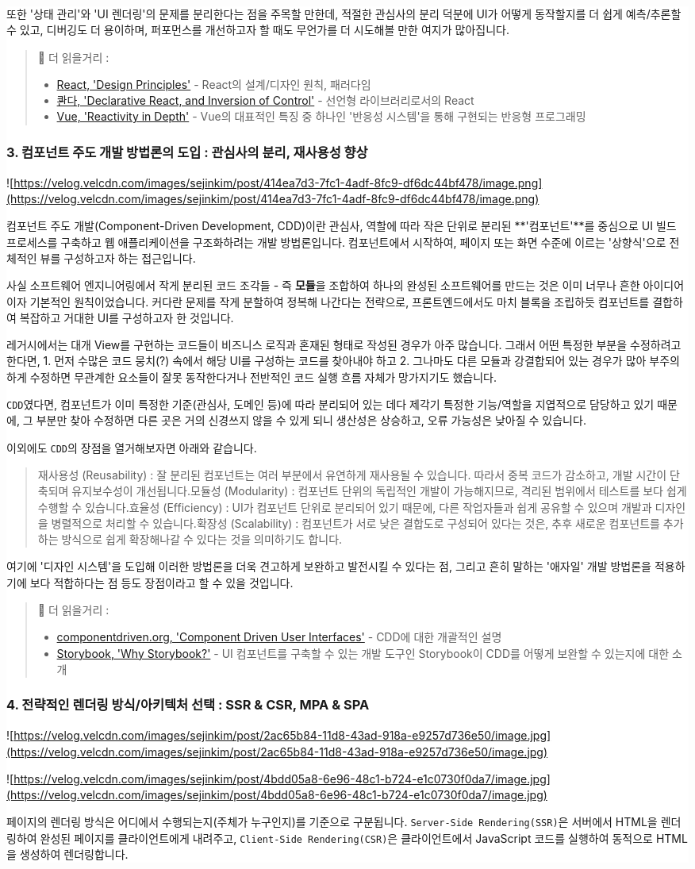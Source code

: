 또한 '상태 관리'와 'UI 렌더링'의 문제를 분리한다는 점을 주목할 만한데, 적절한 관심사의 분리 덕분에 UI가 어떻게 동작할지를 더 쉽게 예측/추론할 수 있고, 디버깅도 더 용이하며, 퍼포먼스를 개선하고자 할 때도 무언가를 더 시도해볼 만한 여지가 많아집니다.

> 📖 더 읽을거리 :
> 
> - [React, 'Design Principles'](https://ko.reactjs.org/docs/design-principles.html) - React의 설계/디자인 원칙, 패러다임
> - [콴다, 'Declarative React, and Inversion of Control'](https://blog.mathpresso.com/declarative-react-and-inversion-of-control-7b95f3fbddf5) - 선언형 라이브러리로서의 React
> - [Vue, 'Reactivity in Depth'](https://vuejs.org/guide/extras/reactivity-in-depth.html) - Vue의 대표적인 특징 중 하나인 '반응성 시스템'을 통해 구현되는 반응형 프로그래밍

### 3. 컴포넌트 주도 개발 방법론의 도입 : 관심사의 분리, 재사용성 향상

![https://velog.velcdn.com/images/sejinkim/post/414ea7d3-7fc1-4adf-8fc9-df6dc44bf478/image.png](https://velog.velcdn.com/images/sejinkim/post/414ea7d3-7fc1-4adf-8fc9-df6dc44bf478/image.png)

컴포넌트 주도 개발(Component-Driven Development, CDD)이란 관심사, 역할에 따라 작은 단위로 분리된 **'컴포넌트'**를 중심으로 UI 빌드 프로세스를 구축하고 웹 애플리케이션을 구조화하려는 개발 방법론입니다. 컴포넌트에서 시작하여, 페이지 또는 화면 수준에 이르는 '상향식'으로 전체적인 뷰를 구성하고자 하는 접근입니다.

사실 소프트웨어 엔지니어링에서 작게 분리된 코드 조각들 - 즉 **모듈**을 조합하여 하나의 완성된 소프트웨어를 만드는 것은 이미 너무나 흔한 아이디어이자 기본적인 원칙이었습니다. 커다란 문제를 작게 분할하여 정복해 나간다는 전략으로, 프론트엔드에서도 마치 블록을 조립하듯 컴포넌트를 결합하여 복잡하고 거대한 UI를 구성하고자 한 것입니다.

레거시에서는 대개 View를 구현하는 코드들이 비즈니스 로직과 혼재된 형태로 작성된 경우가 아주 많습니다. 그래서 어떤 특정한 부분을 수정하려고 한다면, 1. 먼저 수많은 코드 뭉치(?) 속에서 해당 UI를 구성하는 코드를 찾아내야 하고 2. 그나마도 다른 모듈과 강결합되어 있는 경우가 많아 부주의하게 수정하면 무관계한 요소들이 잘못 동작한다거나 전반적인 코드 실행 흐름 자체가 망가지기도 했습니다.

`CDD`였다면, 컴포넌트가 이미 특정한 기준(관심사, 도메인 등)에 따라 분리되어 있는 데다 제각기 특정한 기능/역할을 지엽적으로 담당하고 있기 때문에, 그 부분만 찾아 수정하면 다른 곳은 거의 신경쓰지 않을 수 있게 되니 생산성은 상승하고, 오류 가능성은 낮아질 수 있습니다.

이외에도 `CDD`의 장점을 열거해보자면 아래와 같습니다.

> 재사용성 (Reusability) : 잘 분리된 컴포넌트는 여러 부분에서 유연하게 재사용될 수 있습니다. 따라서 중복 코드가 감소하고, 개발 시간이 단축되며 유지보수성이 개선됩니다.모듈성 (Modularity) : 컴포넌트 단위의 독립적인 개발이 가능해지므로, 격리된 범위에서 테스트를 보다 쉽게 수행할 수 있습니다.효율성 (Efficiency) : UI가 컴포넌트 단위로 분리되어 있기 때문에, 다른 작업자들과 쉽게 공유할 수 있으며 개발과 디자인을 병렬적으로 처리할 수 있습니다.확장성 (Scalability) : 컴포넌트가 서로 낮은 결합도로 구성되어 있다는 것은, 추후 새로운 컴포넌트를 추가하는 방식으로 쉽게 확장해나갈 수 있다는 것을 의미하기도 합니다.
> 

여기에 '디자인 시스템'을 도입해 이러한 방법론을 더욱 견고하게 보완하고 발전시킬 수 있다는 점, 그리고 흔히 말하는 '애자일' 개발 방법론을 적용하기에 보다 적합하다는 점 등도 장점이라고 할 수 있을 것입니다.

> 📖 더 읽을거리 :
> 
> - [componentdriven.org, 'Component Driven User Interfaces'](https://www.componentdriven.org/) - CDD에 대한 개괄적인 설명
> - [Storybook, 'Why Storybook?'](https://storybook.js.org/docs/react/why-storybook) - UI 컴포넌트를 구축할 수 있는 개발 도구인 Storybook이 CDD를 어떻게 보완할 수 있는지에 대한 소개

### 4. 전략적인 렌더링 방식/아키텍처 선택 : SSR & CSR, MPA & SPA

![https://velog.velcdn.com/images/sejinkim/post/2ac65b84-11d8-43ad-918a-e9257d736e50/image.jpg](https://velog.velcdn.com/images/sejinkim/post/2ac65b84-11d8-43ad-918a-e9257d736e50/image.jpg)

![https://velog.velcdn.com/images/sejinkim/post/4bdd05a8-6e96-48c1-b724-e1c0730f0da7/image.jpg](https://velog.velcdn.com/images/sejinkim/post/4bdd05a8-6e96-48c1-b724-e1c0730f0da7/image.jpg)

페이지의 렌더링 방식은 어디에서 수행되는지(주체가 누구인지)를 기준으로 구분됩니다. `Server-Side Rendering(SSR)`은 서버에서 HTML을 렌더링하여 완성된 페이지를 클라이언트에게 내려주고, `Client-Side Rendering(CSR)`은 클라이언트에서 JavaScript 코드를 실행하여 동적으로 HTML을 생성하여 렌더링합니다.
